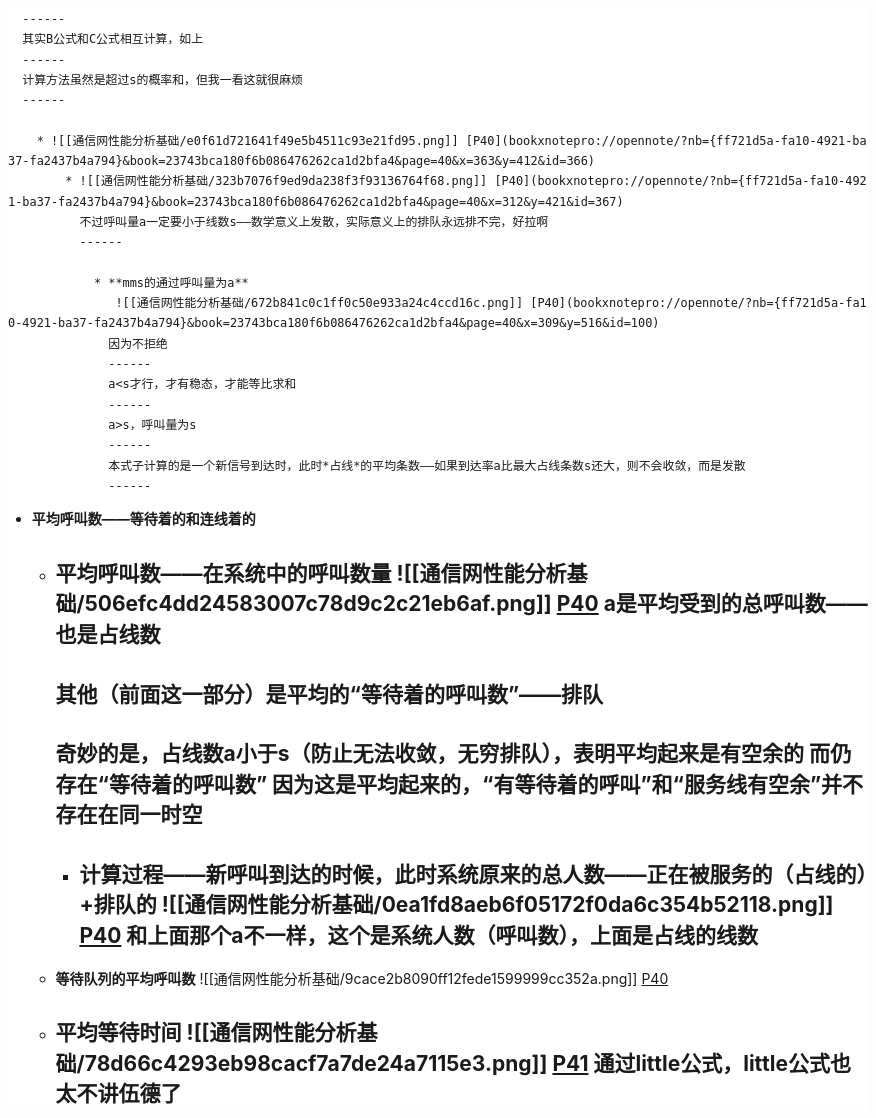       ------
      其实B公式和C公式相互计算，如上
      ------
      计算方法虽然是超过s的概率和，但我一看这就很麻烦
      ------

        * ![[通信网性能分析基础/e0f61d721641f49e5b4511c93e21fd95.png]] [P40](bookxnotepro://opennote/?nb={ff721d5a-fa10-4921-ba37-fa2437b4a794}&book=23743bca180f6b086476262ca1d2bfa4&page=40&x=363&y=412&id=366)
            * ![[通信网性能分析基础/323b7076f9ed9da238f3f93136764f68.png]] [P40](bookxnotepro://opennote/?nb={ff721d5a-fa10-4921-ba37-fa2437b4a794}&book=23743bca180f6b086476262ca1d2bfa4&page=40&x=312&y=421&id=367)
              不过呼叫量a一定要小于线数s——数学意义上发散，实际意义上的排队永远排不完，好拉啊
              ------

                * **mms的通过呼叫量为a**
                   ![[通信网性能分析基础/672b841c0c1ff0c50e933a24c4ccd16c.png]] [P40](bookxnotepro://opennote/?nb={ff721d5a-fa10-4921-ba37-fa2437b4a794}&book=23743bca180f6b086476262ca1d2bfa4&page=40&x=309&y=516&id=100)
                  因为不拒绝
                  ------
                  a<s才行，才有稳态，才能等比求和
                  ------
                  a>s，呼叫量为s
                  ------
                  本式子计算的是一个新信号到达时，此时*占线*的平均条数——如果到达率a比最大占线条数s还大，则不会收敛，而是发散
                  ------

* **平均呼叫数——等待着的和连线着的**
    * **平均呼叫数——在系统中的呼叫数量**
       ![[通信网性能分析基础/506efc4dd24583007c78d9c2c21eb6af.png]] [P40](bookxnotepro://opennote/?nb={ff721d5a-fa10-4921-ba37-fa2437b4a794}&book=23743bca180f6b086476262ca1d2bfa4&page=40&x=250&y=671&id=101)
      a是平均受到的总呼叫数——也是占线数
      ------
      其他（前面这一部分）是平均的“等待着的呼叫数”——排队
      ------
      奇妙的是，占线数a小于s（防止无法收敛，无穷排队），表明平均起来是有空余的
      而仍存在“等待着的呼叫数”
      因为这是平均起来的，“有等待着的呼叫”和“服务线有空余”并不存在在同一时空
      ------

        * **计算过程——新呼叫到达的时候，此时系统原来的总人数——正在被服务的（占线的）+排队的**
           ![[通信网性能分析基础/0ea1fd8aeb6f05172f0da6c354b52118.png]] [P40](bookxnotepro://opennote/?nb={ff721d5a-fa10-4921-ba37-fa2437b4a794}&book=23743bca180f6b086476262ca1d2bfa4&page=40&x=313&y=609&id=368)
          和上面那个a不一样，这个是系统人数（呼叫数），上面是占线的线数
          ------

    * **等待队列的平均呼叫数**
       ![[通信网性能分析基础/9cace2b8090ff12fede1599999cc352a.png]] [P40](bookxnotepro://opennote/?nb={ff721d5a-fa10-4921-ba37-fa2437b4a794}&book=23743bca180f6b086476262ca1d2bfa4&page=40&x=206&y=734&id=369)
    * **平均等待时间**
       ![[通信网性能分析基础/78d66c4293eb98cacf7a7de24a7115e3.png]] [P41](bookxnotepro://opennote/?nb={ff721d5a-fa10-4921-ba37-fa2437b4a794}&book=23743bca180f6b086476262ca1d2bfa4&page=41&x=299&y=104&id=102)
      通过little公式，little公式也太不讲伍德了
      ------
